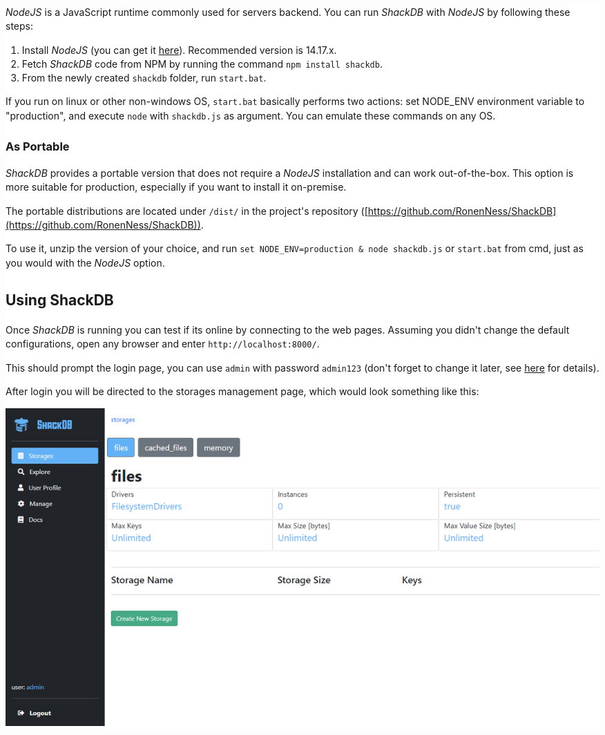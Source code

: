*NodeJS* is a JavaScript runtime commonly used for servers backend. 
You can run *ShackDB* with *NodeJS* by following these steps:

1. Install *NodeJS* (you can get it [here](https://nodejs.org/en/)). Recommended version is 14.17.x.
2. Fetch *ShackDB* code from NPM by running the command `npm install shackdb`.
3. From the newly created `shackdb` folder, run `start.bat`. 

If you run on linux or other non-windows OS, `start.bat` basically performs two actions: set NODE_ENV environment variable to "production", and execute `node` with `shackdb.js` as argument. You can emulate these commands on any OS.


### As Portable

*ShackDB* provides a portable version that does not require a *NodeJS* installation and can work out-of-the-box. This option is more suitable for production, especially if you want to install it on-premise.

The portable distributions are located under `/dist/` in the project's repository ([https://github.com/RonenNess/ShackDB](https://github.com/RonenNess/ShackDB)). 

To use it, unzip the version of your choice, and run `set NODE_ENV=production & node shackdb.js` or `start.bat` from cmd, just as you would with the *NodeJS* option.


## Using ShackDB

Once *ShackDB* is running you can test if its online by connecting to the web pages. Assuming you didn't change the default configurations, open any browser and enter `http://localhost:8000/`.

This should prompt the login page, you can use `admin` with password `admin123` (don't forget to change it later, see [here](#configuration) for details). 

After login you will be directed to the storages management page, which would look something like this:

![Storages Page](readme_assets/screenshot-storages.png)
